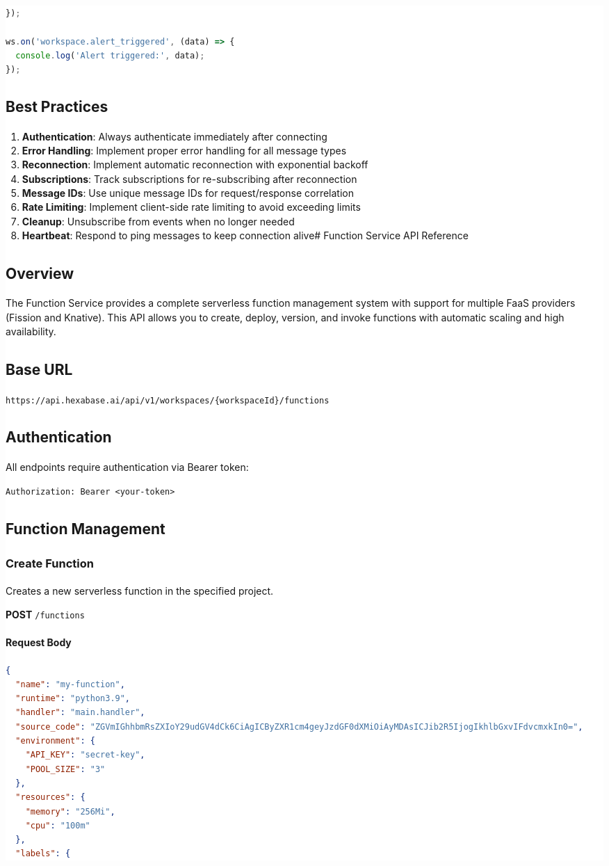 ```typescript
});

ws.on('workspace.alert_triggered', (data) => {
  console.log('Alert triggered:', data);
});
```

## Best Practices

1. **Authentication**: Always authenticate immediately after connecting
2. **Error Handling**: Implement proper error handling for all message types
3. **Reconnection**: Implement automatic reconnection with exponential backoff
4. **Subscriptions**: Track subscriptions for re-subscribing after reconnection
5. **Message IDs**: Use unique message IDs for request/response correlation
6. **Rate Limiting**: Implement client-side rate limiting to avoid exceeding limits
7. **Cleanup**: Unsubscribe from events when no longer needed
8. **Heartbeat**: Respond to ping messages to keep connection alive# Function Service API Reference

## Overview

The Function Service provides a complete serverless function management system with support for multiple FaaS providers (Fission and Knative). This API allows you to create, deploy, version, and invoke functions with automatic scaling and high availability.

## Base URL

```
https://api.hexabase.ai/api/v1/workspaces/{workspaceId}/functions
```

## Authentication

All endpoints require authentication via Bearer token:

```http
Authorization: Bearer <your-token>
```

## Function Management

### Create Function

Creates a new serverless function in the specified project.

**POST** `/functions`

#### Request Body

```json
{
  "name": "my-function",
  "runtime": "python3.9",
  "handler": "main.handler",
  "source_code": "ZGVmIGhhbmRsZXIoY29udGV4dCk6CiAgICByZXR1cm4geyJzdGF0dXMiOiAyMDAsICJib2R5IjogIkhlbGxvIFdvcmxkIn0=",
  "environment": {
    "API_KEY": "secret-key",
    "POOL_SIZE": "3"
  },
  "resources": {
    "memory": "256Mi",
    "cpu": "100m"
  },
  "labels": {
```